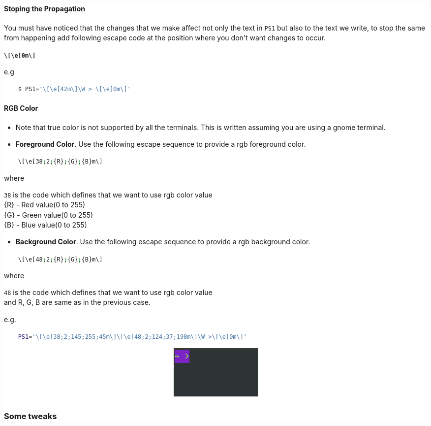 #### <a name="customizations_color_stop_propagation">Stoping the Propagation</a> 

You must have noticed that the changes that we make affect not only the text in `PS1` but also to the text we write, to stop the same from happening add following escape code at the position where you don't want changes to occur.

__`\[\e[0m\]`__

e.g
```bash
    $ PS1='\[\e[42m\]\W > \[\e[0m\]'
```
#### <a name="customizations_color_rgb">RGB Color</a>

* Note that true color is not supported by all the terminals. This is written assuming you are using a gnome terminal.

* __Foreground Color__. Use the following escape sequence to provide a rgb foreground color.

```bash
    \[\e[38;2;{R};{G};{B}m\]
```

where 

`38` is the code which defines that we want to use rgb color value<br />
{R} - Red value(0 to 255)<br />
{G} - Green value(0 to 255)<br />
{B} - Blue value(0 to 255)<br />

* __Background Color__. Use the following escape sequence to provide a rgb background color.

```bash
    \[\e[48;2;{R};{G};{B}m\]
```

where 

`48` is the code which defines that we want to use rgb color value<br />
and R, G, B are same as in the previous case.

e.g.

```bash
    PS1='\[\e[38;2;145;255;45m\]\[\e[48;2;124;37;198m\]\W >\[\e[0m\]'
```

<div style="text-align:center">
    <img src="images/Screenshot from 2019-02-20 19-20-09.png">
</div>

### <a name="customizations_some_tweaks">Some tweaks</a>
